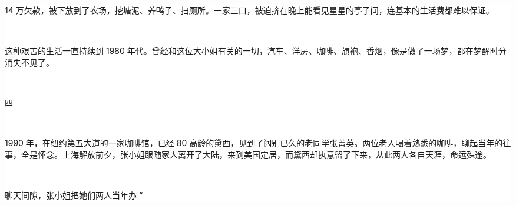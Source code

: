   <span class="s2">
   14
  </span>
  <span class="s1">
   万欠款，被下放到了农场，挖塘泥、养鸭子、扫厕所。一家三口，被迫挤在晚上能看见星星的亭子间，连基本的生活费都难以保证。
  </span>
 </p>
 <p class="p1">
  <span class="s1">
  </span>
  <br/>
 </p>
 <p class="p2">
  <span class="s1">
   这种艰苦的生活一直持续到
  </span>
  <span class="s2">
   1980
  </span>
  <span class="s1">
   年代。曾经和这位大小姐有关的一切，汽车、洋房、咖啡、旗袍、香烟，像是做了一场梦，都在梦醒时分消失不见了。
  </span>
 </p>
 <p class="p1">
  <span class="s1">
  </span>
  <br/>
 </p>
 <p class="p2">
  <span class="s1">
   四
  </span>
 </p>
 <p class="p1">
  <span class="s1">
  </span>
  <br/>
 </p>
 <p class="p2">
  <span class="s2">
   1990
  </span>
  <span class="s1">
   年，在纽约第五大道的一家咖啡馆，已经
  </span>
  <span class="s2">
   80
  </span>
  <span class="s1">
   高龄的黛西，见到了阔别已久的老同学张菁英。两位老人喝着熟悉的咖啡，聊起当年的往事，全是怀念。上海解放前夕，张小姐跟随家人离开了大陆，来到美国定居，而黛西却执意留了下来，从此两人各自天涯，命运殊途。
  </span>
 </p>
 <p class="p1">
  <span class="s1">
  </span>
  <br/>
 </p>
 <p class="p2">
  <span class="s1">
   聊天间隙，张小姐把她们两人当年办
  </span>
  <span class="s2">
   “
  </span>